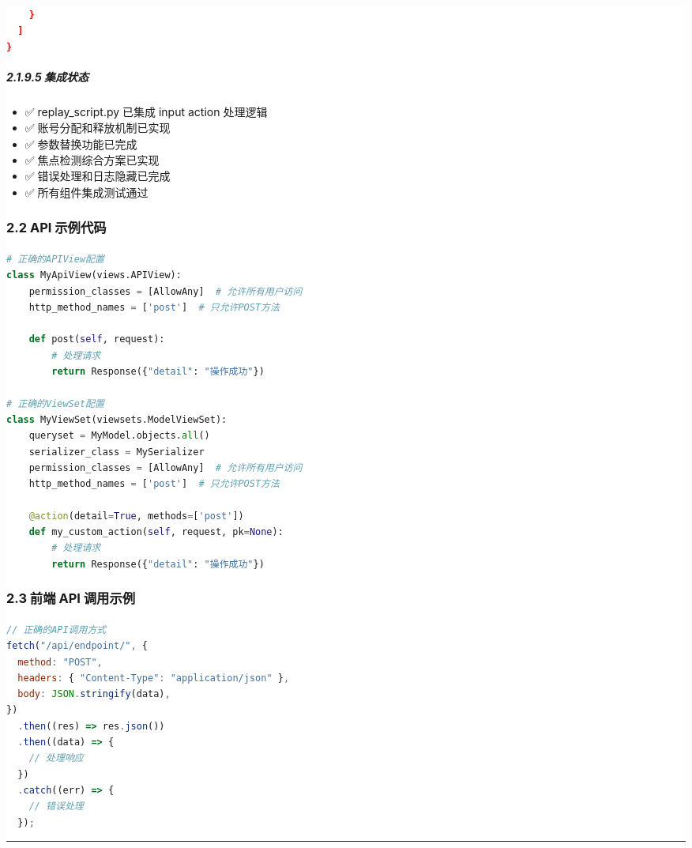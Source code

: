 ```json
    }
  ]
}
```

##### 2.1.9.5 集成状态

- ✅ replay_script.py 已集成 input action 处理逻辑
- ✅ 账号分配和释放机制已实现
- ✅ 参数替换功能已完成
- ✅ 焦点检测综合方案已实现
- ✅ 错误处理和日志隐藏已完成
- ✅ 所有组件集成测试通过

### 2.2 API 示例代码

```python
# 正确的APIView配置
class MyApiView(views.APIView):
    permission_classes = [AllowAny]  # 允许所有用户访问
    http_method_names = ['post']  # 只允许POST方法

    def post(self, request):
        # 处理请求
        return Response({"detail": "操作成功"})

# 正确的ViewSet配置
class MyViewSet(viewsets.ModelViewSet):
    queryset = MyModel.objects.all()
    serializer_class = MySerializer
    permission_classes = [AllowAny]  # 允许所有用户访问
    http_method_names = ['post']  # 只允许POST方法

    @action(detail=True, methods=['post'])
    def my_custom_action(self, request, pk=None):
        # 处理请求
        return Response({"detail": "操作成功"})
```

### 2.3 前端 API 调用示例

```javascript
// 正确的API调用方式
fetch("/api/endpoint/", {
  method: "POST",
  headers: { "Content-Type": "application/json" },
  body: JSON.stringify(data),
})
  .then((res) => res.json())
  .then((data) => {
    // 处理响应
  })
  .catch((err) => {
    // 错误处理
  });
```

---